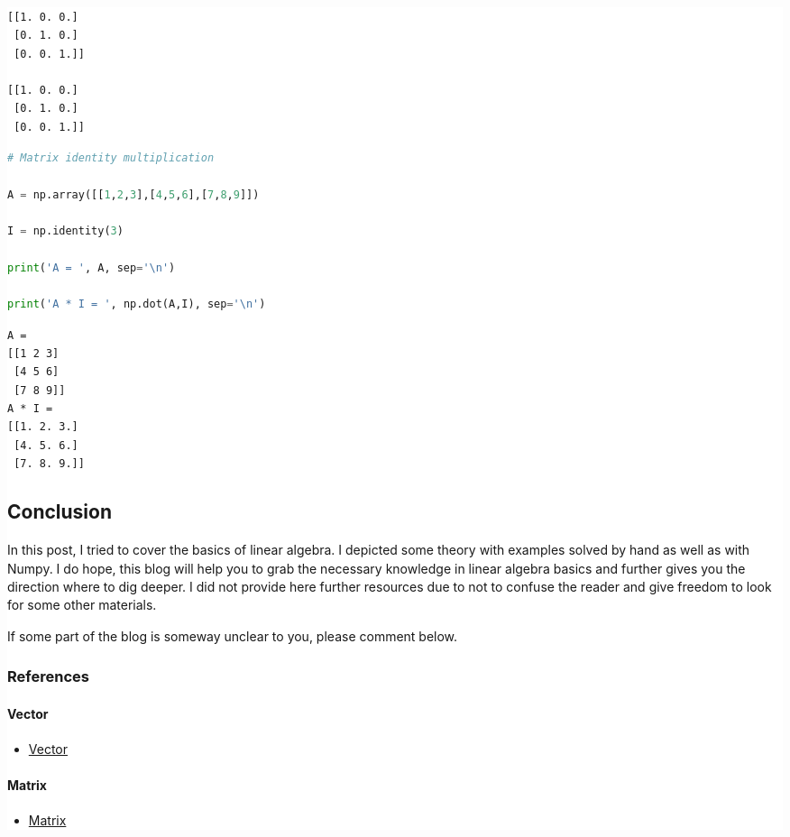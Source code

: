```
[[1. 0. 0.]
 [0. 1. 0.]
 [0. 0. 1.]]

[[1. 0. 0.]
 [0. 1. 0.]
 [0. 0. 1.]]
```





```python
# Matrix identity multiplication

A = np.array([[1,2,3],[4,5,6],[7,8,9]])

I = np.identity(3)

print('A = ', A, sep='\n')

print('A * I = ', np.dot(A,I), sep='\n')
```

```
A =
[[1 2 3]
 [4 5 6]
 [7 8 9]]
A * I =
[[1. 2. 3.]
 [4. 5. 6.]
 [7. 8. 9.]]
```





## Conclusion
<a id="Conclusion"></a>

In this post, I tried to cover the basics of linear algebra. I depicted some theory with examples solved by 
hand as well as with Numpy. I do hope, this blog will help you to grab the necessary knowledge in linear algebra 
basics and further gives you the direction where to dig deeper. I did not provide here further resources due to not 
to confuse the reader and give freedom to look for some other materials.

If some part of the blog is someway unclear to you, please comment below.



### References
<a id="References"></a>

#### Vector

- [Vector](https://en.wikipedia.org/wiki/Vector_(mathematics_and_physics))

#### Matrix

- [Matrix](https://en.wikipedia.org/wiki/Matrix_(mathematics))

